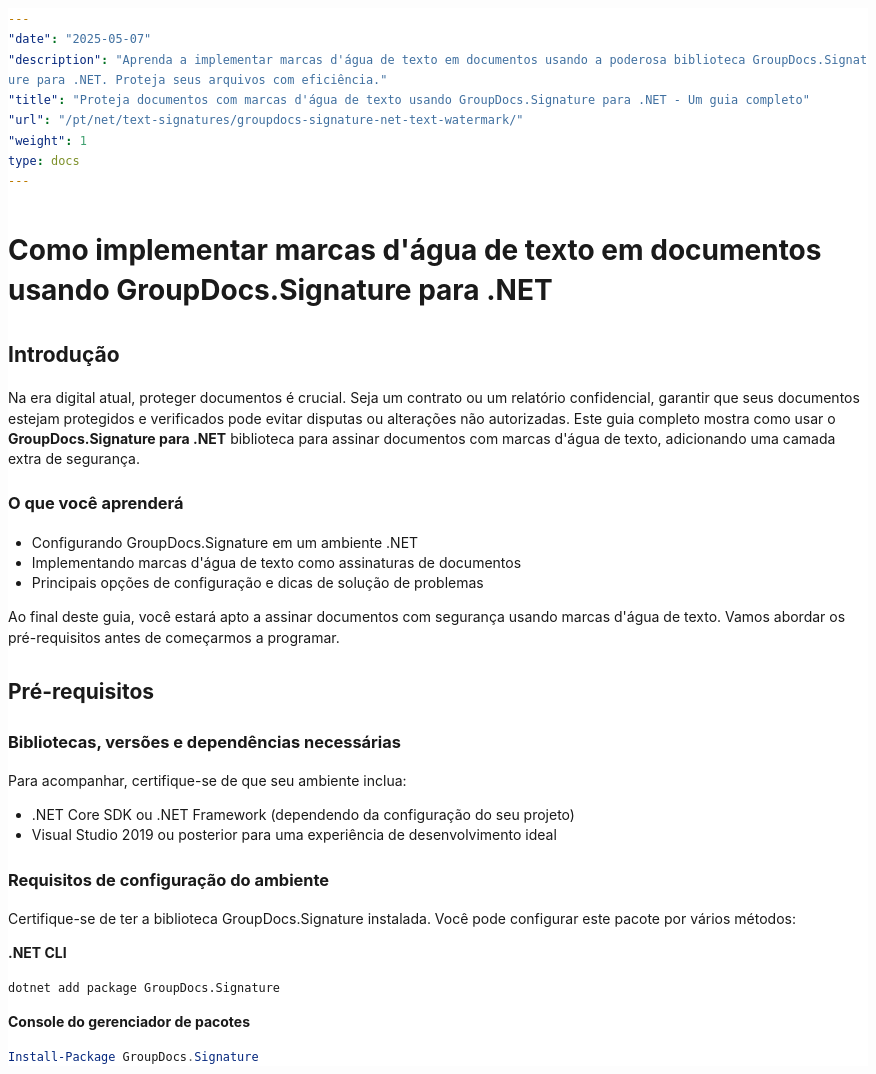 ```yaml
---
"date": "2025-05-07"
"description": "Aprenda a implementar marcas d'água de texto em documentos usando a poderosa biblioteca GroupDocs.Signature para .NET. Proteja seus arquivos com eficiência."
"title": "Proteja documentos com marcas d'água de texto usando GroupDocs.Signature para .NET - Um guia completo"
"url": "/pt/net/text-signatures/groupdocs-signature-net-text-watermark/"
"weight": 1
type: docs
---
```

# Como implementar marcas d'água de texto em documentos usando GroupDocs.Signature para .NET

## Introdução

Na era digital atual, proteger documentos é crucial. Seja um contrato ou um relatório confidencial, garantir que seus documentos estejam protegidos e verificados pode evitar disputas ou alterações não autorizadas. Este guia completo mostra como usar o **GroupDocs.Signature para .NET** biblioteca para assinar documentos com marcas d'água de texto, adicionando uma camada extra de segurança.

### O que você aprenderá
- Configurando GroupDocs.Signature em um ambiente .NET
- Implementando marcas d'água de texto como assinaturas de documentos
- Principais opções de configuração e dicas de solução de problemas

Ao final deste guia, você estará apto a assinar documentos com segurança usando marcas d'água de texto. Vamos abordar os pré-requisitos antes de começarmos a programar.

## Pré-requisitos

### Bibliotecas, versões e dependências necessárias
Para acompanhar, certifique-se de que seu ambiente inclua:
- .NET Core SDK ou .NET Framework (dependendo da configuração do seu projeto)
- Visual Studio 2019 ou posterior para uma experiência de desenvolvimento ideal

### Requisitos de configuração do ambiente
Certifique-se de ter a biblioteca GroupDocs.Signature instalada. Você pode configurar este pacote por vários métodos:

**.NET CLI**
```bash
dotnet add package GroupDocs.Signature
```

**Console do gerenciador de pacotes**
```powershell
Install-Package GroupDocs.Signature
```
